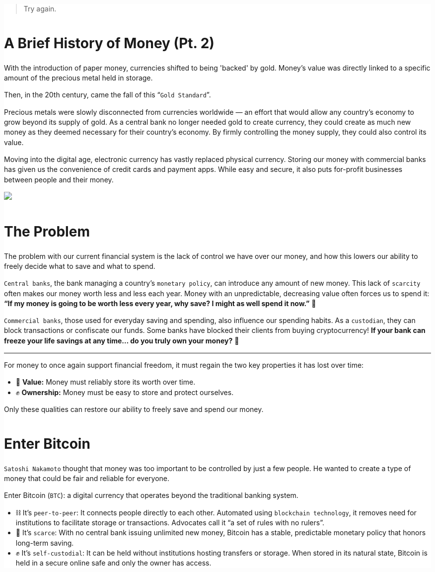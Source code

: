 > Try again.

# A Brief History of Money (Pt. 2)

With the introduction of paper money, currencies shifted to being 'backed' by gold. Money’s value was directly linked to a specific amount of the precious metal held in storage.

Then, in the 20th century, came the fall of this “`Gold Standard`”.

Precious metals were slowly disconnected from currencies worldwide — an effort that would allow any country’s economy to grow beyond its supply of gold. As a central bank no longer needed gold to create currency, they could create as much new money as they deemed necessary for their country’s economy. By firmly controlling the money supply, they could also control its value.

Moving into the digital age, electronic currency has vastly replaced physical currency. Storing our money with commercial banks has given us the convenience of credit cards and payment apps. While easy and secure, it also puts for-profit businesses between people and their money.

![](https://app.banklessacademy.com/images/bitcoin-basics/a-brief-history-of-money-pt-2-3f9be5ac.svg)

# The Problem

The problem with our current financial system is the lack of control we have over our money, and how this lowers our ability to freely decide what to save and what to spend.

`Central banks`, the bank managing a country’s `monetary policy`, can introduce any amount of new money. This lack of `scarcity` often makes our money worth less and less each year. Money with an unpredictable, decreasing value often forces us to spend it: **“If my money is going to be worth less every year, why save? I might as well spend it now.”** 💸

`Commercial banks`, those used for everyday saving and spending, also influence our spending habits. As a `custodian`, they can block transactions or confiscate our funds. Some banks have blocked their clients from buying cryptocurrency! **If your bank can freeze your life savings at any time… do you truly own your money?** 💸

---

For money to once again support financial freedom, it must regain the two key properties it has lost over time:

- 💎 **Value:** Money must reliably store its worth over time.
- ✊ **Ownership:** Money must be easy to store and protect ourselves.

Only these qualities can restore our ability to freely save and spend our money.

# Enter Bitcoin

`Satoshi Nakamoto` thought that money was too important to be controlled by just a few people. He wanted to create a type of money that could be fair and reliable for everyone.

Enter Bitcoin (`BTC`): a digital currency that operates beyond the traditional banking system.

- ⛓️ It’s `peer-to-peer`: It connects people directly to each other. Automated using `blockchain technology`, it removes need for institutions to facilitate storage or transactions. Advocates call it “a set of rules with no rulers”.
- 💎 It’s `scarce`: With no central bank issuing unlimited new money, Bitcoin has a stable, predictable monetary policy that honors long-term saving.
- ✊ It’s `self-custodial`: It can be held without institutions hosting transfers or storage. When stored in its natural state, Bitcoin is held in a secure online safe and only the owner has access.
